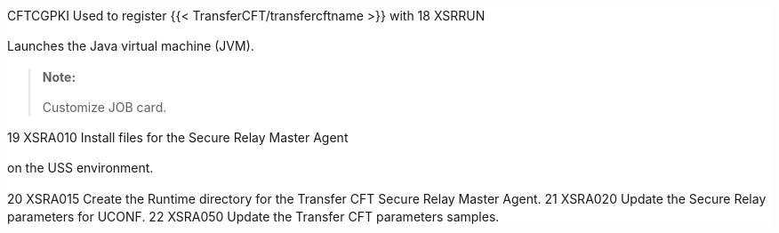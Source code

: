 <td >CFTCGPKI</td>

<td >Used to register {{&lt; TransferCFT/transfercftname &gt;}} with</td>

</tr>

<tr >

<td >18</td>

<td >XSRRUN</td>

<td ><p>Launches the Java virtual machine (JVM).</p>

<blockquote>

<p><strong>Note:</strong></p>

<p>Customize JOB card.</p>

</blockquote></td>

</tr>

<tr >

<td >19</td>

<td >XSRA010</td>

<td >Install files for the Secure Relay Master Agent

on the USS environment.</td>

</tr>

<tr >

<td >20</td>

<td >XSRA015</td>

<td >Create the Runtime directory for the Transfer CFT Secure Relay Master Agent.</td>

</tr>

<tr >

<td >21</td>

<td >XSRA020</td>

<td >Update the Secure Relay parameters for UCONF.</td>

</tr>

<tr >

<td >22</td>

<td >XSRA050</td>

<td >Update the Transfer CFT parameters samples.</td>

</tr>
